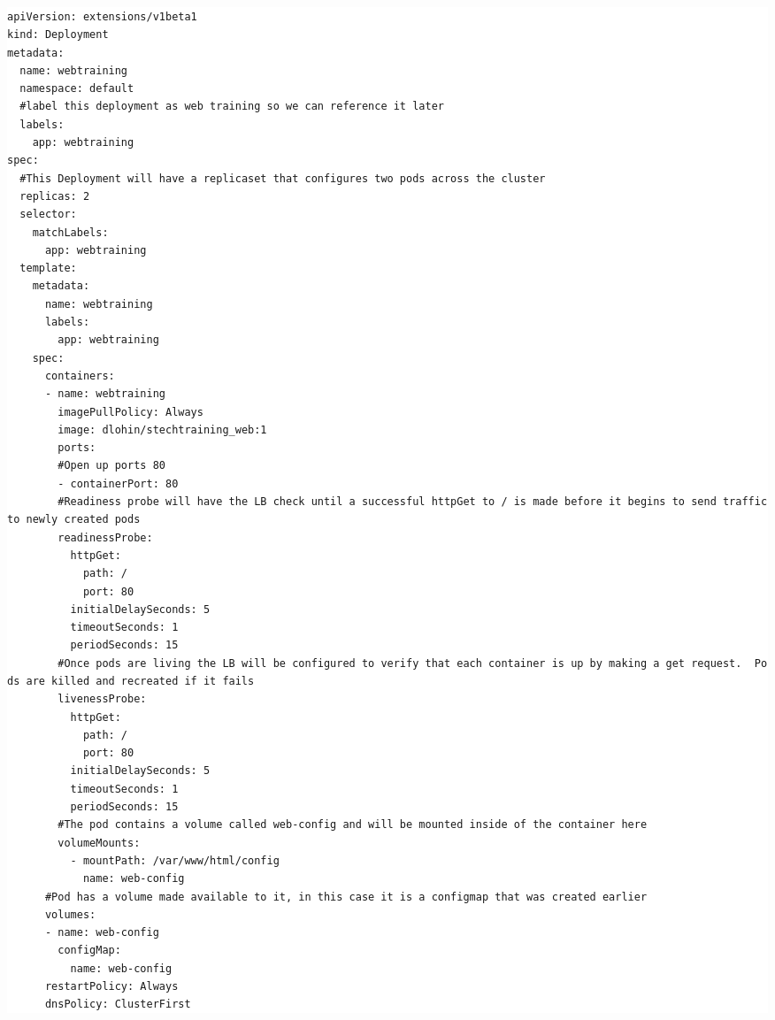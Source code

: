 ```
apiVersion: extensions/v1beta1
kind: Deployment
metadata:
  name: webtraining
  namespace: default
  #label this deployment as web training so we can reference it later
  labels:
    app: webtraining
spec:
  #This Deployment will have a replicaset that configures two pods across the cluster
  replicas: 2
  selector:
    matchLabels:
      app: webtraining
  template:
    metadata:
      name: webtraining
      labels:
        app: webtraining
    spec:
      containers:
      - name: webtraining
        imagePullPolicy: Always
        image: dlohin/stechtraining_web:1
        ports:
        #Open up ports 80
        - containerPort: 80
        #Readiness probe will have the LB check until a successful httpGet to / is made before it begins to send traffic to newly created pods
        readinessProbe:
          httpGet:
            path: /
            port: 80
          initialDelaySeconds: 5
          timeoutSeconds: 1
          periodSeconds: 15
        #Once pods are living the LB will be configured to verify that each container is up by making a get request.  Pods are killed and recreated if it fails
        livenessProbe:
          httpGet:
            path: /
            port: 80
          initialDelaySeconds: 5
          timeoutSeconds: 1
          periodSeconds: 15
        #The pod contains a volume called web-config and will be mounted inside of the container here
        volumeMounts:
          - mountPath: /var/www/html/config
            name: web-config
      #Pod has a volume made available to it, in this case it is a configmap that was created earlier
      volumes:
      - name: web-config
        configMap:
          name: web-config
      restartPolicy: Always
      dnsPolicy: ClusterFirst
```
